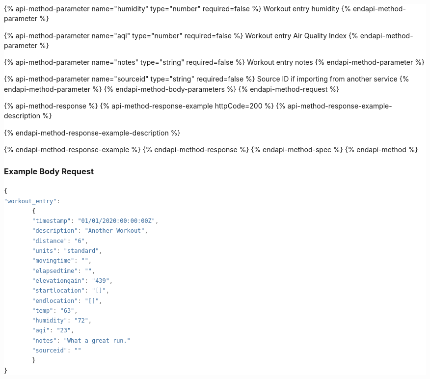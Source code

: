 {% api-method-parameter name="humidity" type="number" required=false %}
Workout entry humidity
{% endapi-method-parameter %}

{% api-method-parameter name="aqi" type="number" required=false %}
Workout entry Air Quality Index
{% endapi-method-parameter %}

{% api-method-parameter name="notes" type="string" required=false %}
Workout entry notes
{% endapi-method-parameter %}

{% api-method-parameter name="sourceid" type="string" required=false %}
Source ID if importing from another service
{% endapi-method-parameter %}
{% endapi-method-body-parameters %}
{% endapi-method-request %}

{% api-method-response %}
{% api-method-response-example httpCode=200 %}
{% api-method-response-example-description %}

{% endapi-method-response-example-description %}

```

```
{% endapi-method-response-example %}
{% endapi-method-response %}
{% endapi-method-spec %}
{% endapi-method %}

### Example Body Request

```javascript
{
"workout_entry": 
        {
        "timestamp": "01/01/2020:00:00:00Z",
        "description": "Another Workout",
        "distance": "6",
        "units": "standard",
        "movingtime": "",
        "elapsedtime": "",
        "elevationgain": "439",
        "startlocation": "[]",
        "endlocation": "[]",
        "temp": "63",
        "humidity": "72",
        "aqi": "23",
        "notes": "What a great run."
        "sourceid": ""
        }
}
```
